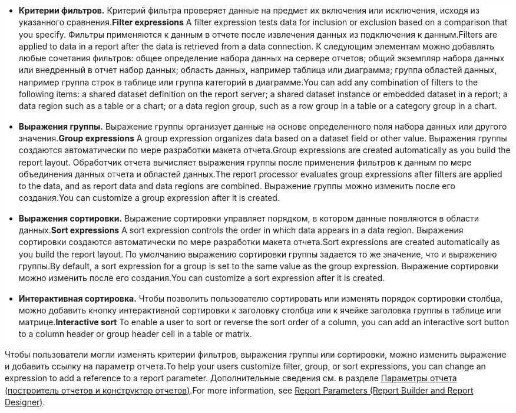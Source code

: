 -   <span data-ttu-id="4b7a2-106">**Критерии фильтров.** Критерий фильтра проверяет данные на предмет их включения или исключения, исходя из указанного сравнения.</span><span class="sxs-lookup"><span data-stu-id="4b7a2-106">**Filter expressions** A filter expression tests data for inclusion or exclusion based on a comparison that you specify.</span></span> <span data-ttu-id="4b7a2-107">Фильтры применяются к данным в отчете после извлечения данных из подключения к данным.</span><span class="sxs-lookup"><span data-stu-id="4b7a2-107">Filters are applied to data in a report after the data is retrieved from a data connection.</span></span> <span data-ttu-id="4b7a2-108">К следующим элементам можно добавлять любые сочетания фильтров: общее определение набора данных на сервере отчетов; общий экземпляр набора данных или внедренный в отчет набор данных; область данных, например таблица или диаграмма; группа областей данных, например группа строк в таблице или группа категорий в диаграмме.</span><span class="sxs-lookup"><span data-stu-id="4b7a2-108">You can add any combination of filters to the following items:  a shared dataset definition on the report server; a shared dataset instance or embedded dataset in a report; a data region such as a table or a chart; or a data region group, such as a row group in a table or a category group in a chart.</span></span>  
  
-   <span data-ttu-id="4b7a2-109">**Выражения группы.** Выражение группы организует данные на основе определенного поля набора данных или другого значения.</span><span class="sxs-lookup"><span data-stu-id="4b7a2-109">**Group expressions** A group expression organizes data based on a dataset field or other value.</span></span> <span data-ttu-id="4b7a2-110">Выражения группы создаются автоматически по мере разработки макета отчета.</span><span class="sxs-lookup"><span data-stu-id="4b7a2-110">Group expressions are created automatically as you build the report layout.</span></span> <span data-ttu-id="4b7a2-111">Обработчик отчета вычисляет выражения группы после применения фильтров к данным по мере объединения данных отчета и областей данных.</span><span class="sxs-lookup"><span data-stu-id="4b7a2-111">The report processor evaluates group expressions after filters are applied to the data, and as report data and data regions are combined.</span></span> <span data-ttu-id="4b7a2-112">Выражение группы можно изменить после его создания.</span><span class="sxs-lookup"><span data-stu-id="4b7a2-112">You can customize a group expression after it is created.</span></span>  
  
-   <span data-ttu-id="4b7a2-113">**Выражения сортировки.** Выражение сортировки управляет порядком, в котором данные появляются в области данных.</span><span class="sxs-lookup"><span data-stu-id="4b7a2-113">**Sort expressions** A sort expression controls the order in which data appears in a data region.</span></span> <span data-ttu-id="4b7a2-114">Выражения сортировки создаются автоматически по мере разработки макета отчета.</span><span class="sxs-lookup"><span data-stu-id="4b7a2-114">Sort expressions are created automatically as you build the report layout.</span></span> <span data-ttu-id="4b7a2-115">По умолчанию выражению сортировки группы задается то же значение, что и выражению группы.</span><span class="sxs-lookup"><span data-stu-id="4b7a2-115">By default, a sort expression for a group is set to the same value as the group expression.</span></span> <span data-ttu-id="4b7a2-116">Выражение сортировки можно изменить после его создания.</span><span class="sxs-lookup"><span data-stu-id="4b7a2-116">You can customize a sort expression after it is created.</span></span>  
  
-   <span data-ttu-id="4b7a2-117">**Интерактивная сортировка.** Чтобы позволить пользователю сортировать или изменять порядок сортировки столбца, можно добавить кнопку интерактивной сортировки к заголовку столбца или к ячейке заголовка группы в таблице или матрице.</span><span class="sxs-lookup"><span data-stu-id="4b7a2-117">**Interactive sort** To enable a user to sort or reverse the sort order of a column, you can add an interactive sort button to a column header or group header cell in a table or matrix.</span></span>  
  
 <span data-ttu-id="4b7a2-118">Чтобы пользователи могли изменять критерии фильтров, выражения группы или сортировки, можно изменить выражение и добавить ссылку на параметр отчета.</span><span class="sxs-lookup"><span data-stu-id="4b7a2-118">To help your users customize filter, group, or sort expressions, you can change an expression to add a reference to a report parameter.</span></span> <span data-ttu-id="4b7a2-119">Дополнительные сведения см. в разделе [Параметры отчета (построитель отчетов и конструктор отчетов)](report-parameters-report-builder-and-report-designer.md).</span><span class="sxs-lookup"><span data-stu-id="4b7a2-119">For more information, see [Report Parameters &#40;Report Builder and Report Designer&#41;](report-parameters-report-builder-and-report-designer.md).</span></span>  
  